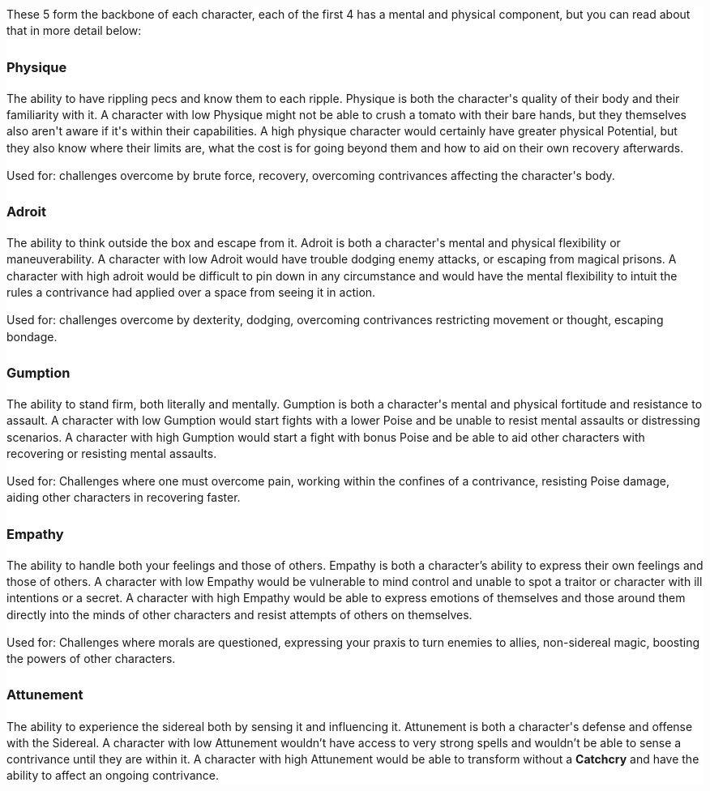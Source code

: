 These 5 form the backbone of each character, each of the first 4 has a mental and physical component, but you can read about that in more detail below:

### Physique

The ability to have rippling pecs and know them to each ripple. Physique is both the character's quality of their body and their familiarity with it. A character with low Physique might not be able to crush a tomato with their bare hands, but they themselves also aren't aware if it's within their capabilities. A high physique character would certainly have greater physical Potential, but they also know where their limits are, what the cost is for going beyond them and how to aid on their own recovery afterwards.

Used for: challenges overcome by brute force, recovery, overcoming contrivances affecting the character's body.

### Adroit

The ability to think outside the box and escape from it. Adroit is both a character's mental and physical flexibility or maneuverability. A character with low Adroit would have trouble dodging enemy attacks, or escaping from magical prisons. A character with high adroit would be difficult to pin down in any circumstance and would have the mental flexibility to intuit the rules a contrivance had applied over a space from seeing it in action.

Used for: challenges overcome by dexterity, dodging, overcoming contrivances restricting movement or thought, escaping bondage.

### Gumption

The ability to stand firm, both literally and mentally. Gumption is both a character's mental and physical fortitude and resistance to assault. A character with low Gumption would start fights with a lower Poise and be unable to resist mental assaults or distressing scenarios. A character with high Gumption would start a fight with bonus Poise and be able to aid other characters with recovering or resisting mental assaults.

Used for: Challenges where one must overcome pain, working within the confines of a contrivance, resisting Poise damage, aiding other characters in recovering faster.

### Empathy

The ability to handle both your feelings and those of others. Empathy is both a character’s ability to express their own feelings and those of others. A character with low Empathy would be vulnerable to mind control and unable to spot a traitor or character with ill intentions or a secret. A character with high Empathy would be able to express emotions of themselves and those around them directly into the minds of other characters and resist attempts of others on themselves.

Used for: Challenges where morals are questioned, expressing your praxis to turn enemies to allies, non-sidereal magic, boosting the powers of other characters.

### Attunement

The ability to experience the sidereal both by sensing it and influencing it. Attunement is both a character's defense and offense with the Sidereal. A character with low Attunement wouldn’t have access to very strong spells and wouldn’t be able to sense a contrivance until they are within it. A character with high Attunement would be able to transform without a **Catchcry** and have the ability to affect an ongoing contrivance.
